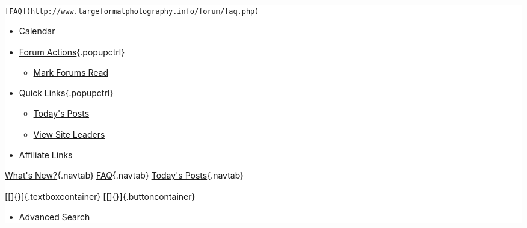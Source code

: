     [FAQ](http://www.largeformatphotography.info/forum/faq.php)
-   <div id="vbflink_calendar">

    </div>

    [Calendar](http://www.largeformatphotography.info/forum/calendar.php)
-   <div id="vbmenu_actions">

    </div>

    [Forum Actions](javascript://){.popupctrl}
    -   <div id="vbalink_mfr">

        </div>

        [Mark Forums
        Read](http://www.largeformatphotography.info/forum/forumdisplay.php?do=markread&markreadhash=guest)

-   <div id="vbmenu_qlinks">

    </div>

    [Quick Links](javascript://){.popupctrl}
    -   <div id="vbqlink_posts">

        </div>

        [Today's
        Posts](http://www.largeformatphotography.info/forum/search.php?do=getdaily&contenttype=vBForum_Post)
    -   <div id="vbqlink_leaders">

        </div>

        [View Site
        Leaders](http://www.largeformatphotography.info/forum/showgroups.php)

-   <div id="link_njyx_725">

    </div>

    [Affiliate
    Links](http://www.largeformatphotography.info/affiliate-links.html)

[What's
New?](http://www.largeformatphotography.info/forum/activity.php){.navtab}
[FAQ](http://www.largeformatphotography.info/forum/faq.php){.navtab}
[Today's
Posts](http://www.largeformatphotography.info/forum/search.php?do=getdaily&contenttype=vBForum_Post){.navtab}
<div id="globalsearch" class="globalsearch">

[[]{}]{.textboxcontainer} [[]{}]{.buttoncontainer}
-   [Advanced
    Search](http://www.largeformatphotography.info/forum/search.php)

</div>

</div>

</div>
